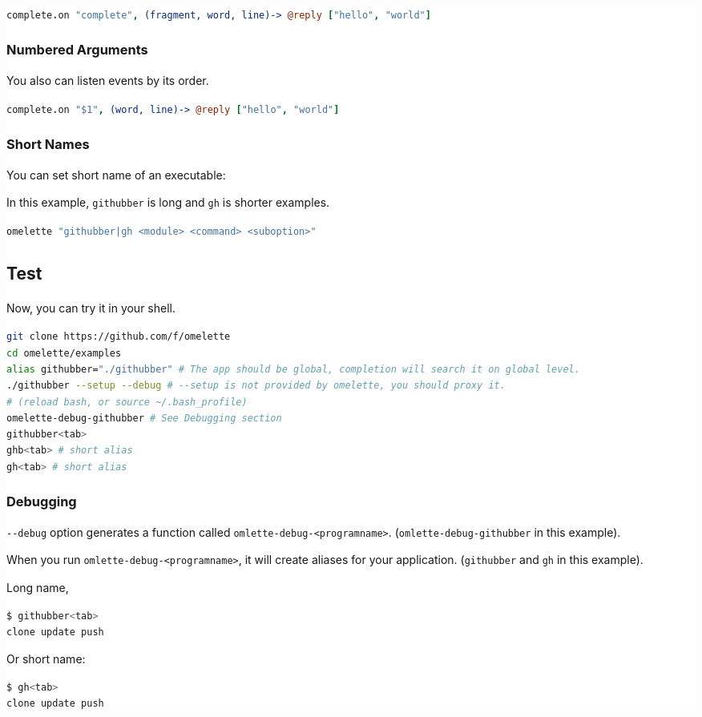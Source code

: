 ```coffeescript
complete.on "complete", (fragment, word, line)-> @reply ["hello", "world"]
```

### Numbered Arguments

You also can listen events by its order.

```coffeescript
complete.on "$1", (word, line)-> @reply ["hello", "world"]
```

### Short Names

You can set short name of an executable:

In this example, `githubber` is long and `gh` is shorter examples.

```coffeescript
omelette "githubber|gh <module> <command> <suboption>"
```

## Test

Now, you can try it in your shell.

```bash
git clone https://github.com/f/omelette
cd omelette/examples
alias githubber="./githubber" # The app should be global, completion will search it on global level.
./githubber --setup --debug # --setup is not provided by omelette, you should proxy it.
# (reload bash, or source ~/.bash_profile)
omelette-debug-githubber # See Debugging section
githubber<tab>
ghb<tab> # short alias
gh<tab> # short alias
```

### Debugging

`--debug` option generates a function called `omlette-debug-<programname>`.
(`omlette-debug-githubber` in this example).

When you run `omlette-debug-<programname>`, it will create aliases for your
application. (`githubber` and `gh` in this example).

Long name,

```bash
$ githubber<tab>
clone update push
```

Or short name:

```bash
$ gh<tab>
clone update push
```
